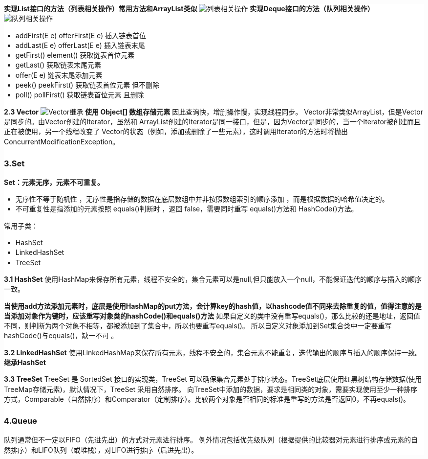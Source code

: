 **实现List接口的方法（列表相关操作）常用方法和ArrayList类似**
![列表相关操作](https://img-blog.csdnimg.cn/20210223145208747.png?x-oss-process=image/watermark,type_ZmFuZ3poZW5naGVpdGk,shadow_10,text_aHR0cHM6Ly9ibG9nLmNzZG4ubmV0L0NhcnJvdFpzeQ==,size_16,color_FFFFFF,t_70)
**实现Deque接口的方法（队列相关操作）**
![队列相关操作](https://img-blog.csdnimg.cn/20210223150655944.png?x-oss-process=image/watermark,type_ZmFuZ3poZW5naGVpdGk,shadow_10,text_aHR0cHM6Ly9ibG9nLmNzZG4ubmV0L0NhcnJvdFpzeQ==,size_16,color_FFFFFF,t_70)


 - addFirst(E e)  offerFirst(E e)  插入链表首位
 - addLast(E e)  offerLast(E e)  插入链表末尾
 - getFirst()  element()   获取链表首位元素
 - getLast()  获取链表末尾元素
 - offer(E e)  链表末尾添加元素
 - peek()  peekFirst()  获取链表首位元素 但不删除
 - poll()  pollFirst()  获取链表首位元素 且删除

**2.3 Vector**
![Vector继承](https://img-blog.csdnimg.cn/20210223151148644.png?x-oss-process=image/watermark,type_ZmFuZ3poZW5naGVpdGk,shadow_10,text_aHR0cHM6Ly9ibG9nLmNzZG4ubmV0L0NhcnJvdFpzeQ==,size_16,color_FFFFFF,t_70)
**使用 Object[] 数组存储元素** 因此查询快，增删操作慢，实现线程同步。
Vector非常类似ArrayList，但是Vector是同步的。由Vector创建的Iterator，虽然和 ArrayList创建的Iterator是同一接口，但是，因为Vector是同步的，当一个Iterator被创建而且正在被使用，另一个线程改变了 Vector的状态（例如，添加或删除了一些元素），这时调用Iterator的方法时将抛出 ConcurrentModificationException。

### 3.Set
**Set：元素无序，元素不可重复。**
 - 无序性不等于随机性 ，无序性是指存储的数据在底层数组中并非按照数组索引的顺序添加 ，而是根据数据的哈希值决定的。
 - 不可重复性是指添加的元素按照 equals()判断时 ，返回 false，需要同时重写 equals()方法和 HashCode()方法。

常用子类：

 - HashSet
 - LinkedHashSet
 - TreeSet

**3.1 HashSet**
使用HashMap来保存所有元素，线程不安全的，集合元素可以是null,但只能放入一个null，不能保证迭代的顺序与插入的顺序一致。

**当使用add方法添加元素时，底层是使用HashMap的put方法，会计算key的hash值，以hashcode值不同来去除重复的值，值得注意的是当添加对象作为键时，应该重写对象类的hashCode()和equals()方法**
如果自定义的类中没有重写equals()，那么比较的还是地址，返回值不同，则判断为两个对象不相等，都被添加到了集合中，所以也要重写equals()。
所以自定义对象添加到Set集合类中一定要重写hashCode()与equals()，缺一不可 。

**3.2 LinkedHashSet**
使用LinkedHashMap来保存所有元素，线程不安全的，集合元素不能重复，迭代输出的顺序与插入的顺序保持一致。
**继承HashSet**

**3.3 TreeSet**
TreeSet 是 SortedSet 接口的实现类，TreeSet 可以确保集合元素处于排序状态。TreeSet底层使用红黑树结构存储数据(使用TreeMap存储元素)，默认情况下，TreeSet 采用自然排序。
向TreeSet中添加的数据，要求是相同类的对象，需要实现使用至少一种排序方式，Comparable（自然排序）和Comparator（定制排序）。比较两个对象是否相同的标准是重写的方法是否返回0，不再equals()。

### 4.Queue
队列通常但不一定以FIFO（先进先出）的方式对元素进行排序。 例外情况包括优先级队列（根据提供的比较器对元素进行排序或元素的自然排序）和LIFO队列（或堆栈），对LIFO进行排序（后进先出）。
